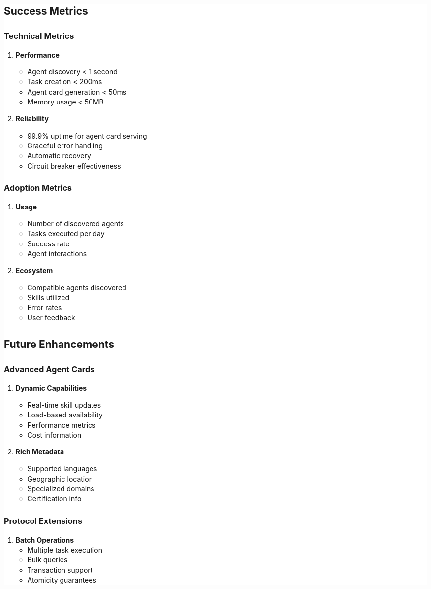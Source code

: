 ## Success Metrics

### Technical Metrics

1. **Performance**
   - Agent discovery < 1 second
   - Task creation < 200ms
   - Agent card generation < 50ms
   - Memory usage < 50MB

2. **Reliability**
   - 99.9% uptime for agent card serving
   - Graceful error handling
   - Automatic recovery
   - Circuit breaker effectiveness

### Adoption Metrics

1. **Usage**
   - Number of discovered agents
   - Tasks executed per day
   - Success rate
   - Agent interactions

2. **Ecosystem**
   - Compatible agents discovered
   - Skills utilized
   - Error rates
   - User feedback

## Future Enhancements

### Advanced Agent Cards

1. **Dynamic Capabilities**
   - Real-time skill updates
   - Load-based availability
   - Performance metrics
   - Cost information

2. **Rich Metadata**
   - Supported languages
   - Geographic location
   - Specialized domains
   - Certification info

### Protocol Extensions

1. **Batch Operations**
   - Multiple task execution
   - Bulk queries
   - Transaction support
   - Atomicity guarantees
